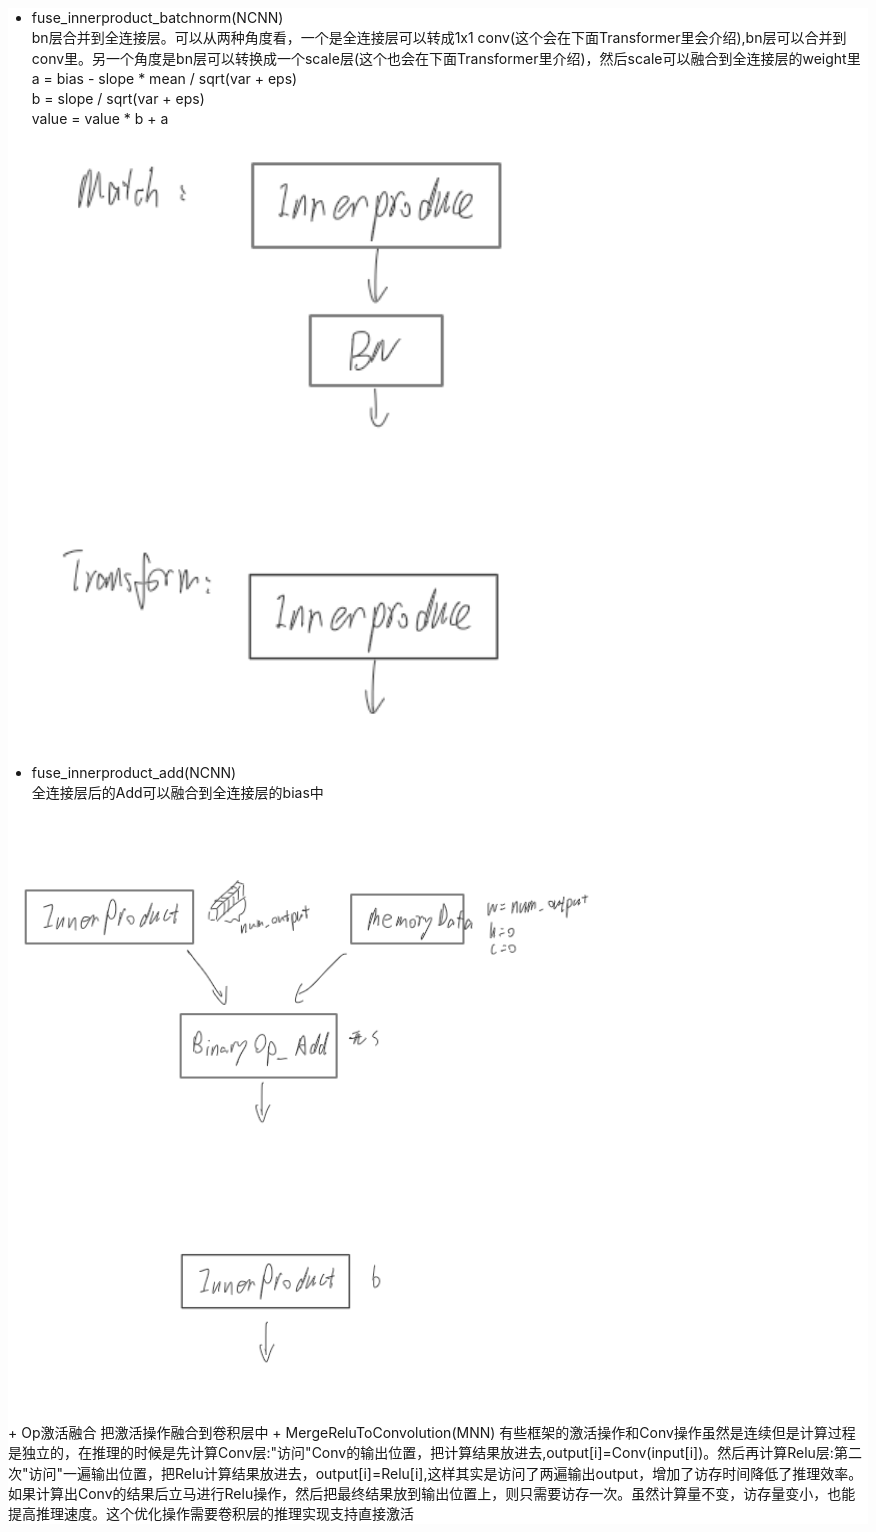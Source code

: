   + fuse_innerproduct_batchnorm(NCNN)  
  bn层合并到全连接层。可以从两种角度看，一个是全连接层可以转成1x1 conv(这个会在下面Transformer里会介绍),bn层可以合并到conv里。另一个角度是bn层可以转换成一个scale层(这个也会在下面Transformer里介绍)，然后scale可以融合到全连接层的weight里  
  a = bias - slope * mean / sqrt(var + eps)  
  b = slope / sqrt(var + eps)  
  value = value * b + a
  <div align=left><img width = '600' height ='600' src ="picture/模型的图优化/fuse_innerproduct_batchnorm.jpg"/></div>

  + fuse_innerproduct_add(NCNN)  
  全连接层后的Add可以融合到全连接层的bias中
  <div align=left><img width = '600' height ='600' src ="picture/模型的图优化/fuse_innerproduct_add.jpg"/></div>
+ Op激活融合  
把激活操作融合到卷积层中
  + MergeReluToConvolution(MNN)  
  有些框架的激活操作和Conv操作虽然是连续但是计算过程是独立的，在推理的时候是先计算Conv层:"访问"Conv的输出位置，把计算结果放进去,output[i]=Conv(input[i])。然后再计算Relu层:第二次"访问"一遍输出位置，把Relu计算结果放进去，output[i]=Relu[i],这样其实是访问了两遍输出output，增加了访存时间降低了推理效率。如果计算出Conv的结果后立马进行Relu操作，然后把最终结果放到输出位置上，则只需要访存一次。虽然计算量不变，访存量变小，也能提高推理速度。这个优化操作需要卷积层的推理实现支持直接激活